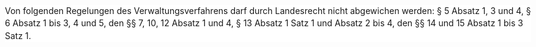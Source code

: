 <div>

<div class="jnhtml">

<div>

<div class="jurAbsatz">

Von folgenden Regelungen des Verwaltungsverfahrens darf durch
Landesrecht nicht abgewichen werden: § 5 Absatz 1, 3 und 4, § 6 Absatz 1
bis 3, 4 und 5, den §§ 7, 10, 12 Absatz 1 und 4, § 13 Absatz 1 Satz 1
und Absatz 2 bis 4, den §§ 14 und 15 Absatz 1 bis 3 Satz 1.

</div>

</div>

</div>

</div>
